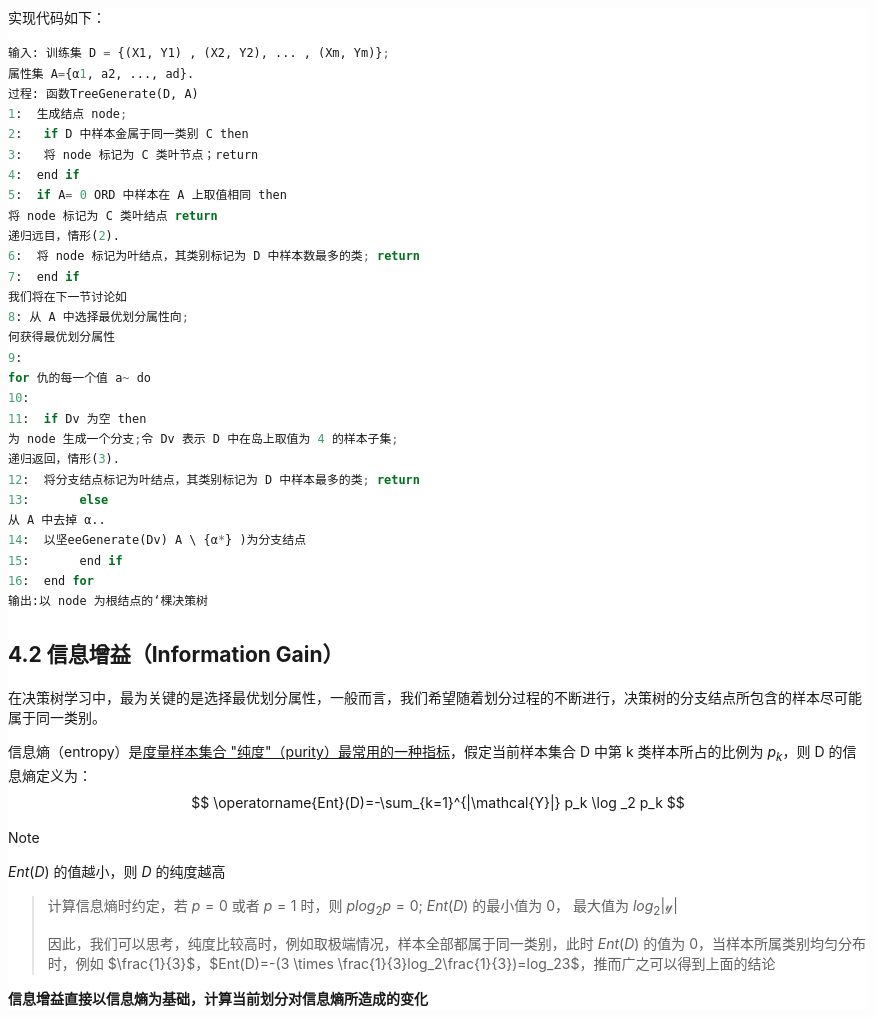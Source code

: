 实现代码如下：

```python
输入: 训练集 D = {(X1, Y1) , (X2, Y2), ... , (Xm, Ym)}; 
属性集 A={α1, a2, ..., ad}.
过程: 函数TreeGenerate(D, A) 
1:  生成结点 node;
2:   if D 中样本金属于同一类别 C then 
3:   将 node 标记为 C 类叶节点；return
4:  end if 
5:  if A= 0 ORD 中样本在 A 上取值相同 then
将 node 标记为 C 类叶结点 return
递归远目，情形(2).
6:  将 node 标记为叶结点，其类别标记为 D 中样本数最多的类; return 
7:  end if 
我们将在下一节讨论如
8: 从 A 中选择最优划分属性向;
何获得最优划分属性
9:
for 仇的每一个值 a~ do 
10: 
11:  if Dv 为空 then
为 node 生成一个分支;令 Dv 表示 D 中在岛上取值为 4 的样本子集;
递归返回，情形(3).
12:  将分支结点标记为叶结点，其类别标记为 D 中样本最多的类; return 
13:       else 
从 A 中去掉 α..
14:  以坚eeGenerate(Dv) A \ {α*} )为分支结点
15:       end if 
16:  end for 
输出:以 node 为根结点的‘棵决策树
```



## 4.2 信息增益（Information Gain）

在决策树学习中，最为关键的是选择最优划分属性，一般而言，我们希望随着划分过程的不断进行，决策树的分支结点所包含的样本尽可能属于同一类别。

信息熵（entropy）是<u>度量样本集合 "纯度"（purity）最常用的一种指标</u>，假定当前样本集合 D 中第 k 类样本所占的比例为 $p_k$，则 D 的信息熵定义为：
$$
\operatorname{Ent}(D)=-\sum_{k=1}^{|\mathcal{Y}|} p_k \log _2 p_k
$$

> [!note]
>
> $Ent(D)$ 的值越小，则 $D$ 的纯度越高
>
> > 计算信息熵时约定，若 $p=0$ 或者 $p=1$ 时，则 $plog_2p=0$;  $Ent(D)$ 的最小值为 0， 最大值为 $log_2|\mathcal{y}|$​
> >
> > 因此，我们可以思考，纯度比较高时，例如取极端情况，样本全部都属于同一类别，此时 $Ent(D)$ 的值为 0，当样本所属类别均匀分布时，例如 $\frac{1}{3}$，$Ent(D)=-(3 \times \frac{1}{3}log_2\frac{1}{3})=log_23$，推而广之可以得到上面的结论

**信息增益直接以信息熵为基础，计算当前划分对信息熵所造成的变化**
